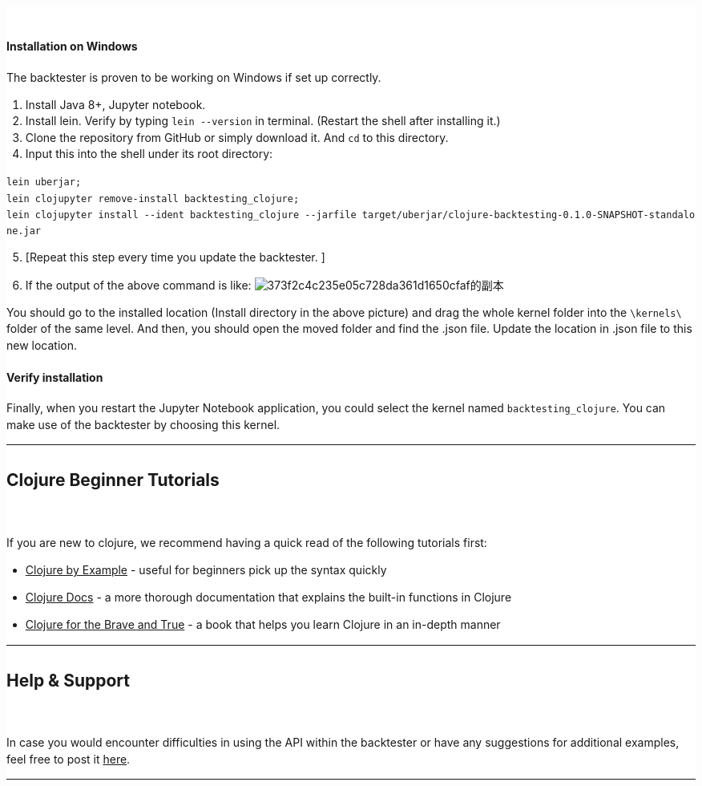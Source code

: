 <br>

#### Installation on Windows

The backtester is proven to be working on Windows if set up correctly.
1. Install Java 8+, Jupyter notebook.
2. Install lein. Verify by typing `lein --version` in terminal. (Restart the shell after installing it.)
3. Clone the repository from GitHub or simply download it. And `cd` to this directory.
4. Input this into the shell under its root directory:
```
lein uberjar;
lein clojupyter remove-install backtesting_clojure;
lein clojupyter install --ident backtesting_clojure --jarfile target/uberjar/clojure-backtesting-0.1.0-SNAPSHOT-standalone.jar
```
5. [Repeat this step every time you update the backtester. ]

6. If the output of the above command is like:
    ![373f2c4c235e05c728da361d1650cfaf的副本](https://user-images.githubusercontent.com/43634213/110751657-23eb1b00-827f-11eb-9232-fd02e80f35b4.png)

  You should go to the installed location (Install directory in the above picture) and drag the whole kernel folder into the `\kernels\` folder of the same level.
  And then, you should open the moved folder and find the .json file. Update the location in .json file to this new location.

#### Verify installation

Finally, when you restart the Jupyter Notebook application, you could select the kernel named `backtesting_clojure`. You can make use of the backtester by choosing this kernel.

---

## Clojure Beginner Tutorials

<br>

If you are new to clojure, we recommend having a quick read of the following tutorials first:

- [Clojure by Example](http://kimh.github.io/clojure-by-example/#about) - useful for beginners pick up the syntax quickly

- [Clojure Docs](https://clojuredocs.org/) - a more thorough documentation that explains the built-in functions in Clojure

- [Clojure for the Brave and True](https://www.braveclojure.com/clojure-for-the-brave-and-true/) - a book that helps you learn Clojure in an in-depth manner

---

## Help & Support

<br>

In case you would encounter difficulties in using the API within the backtester or have any suggestions for additional examples, feel free to post it [here](https://github.com/clojure-finance/clojure-backtesting/issues).

---